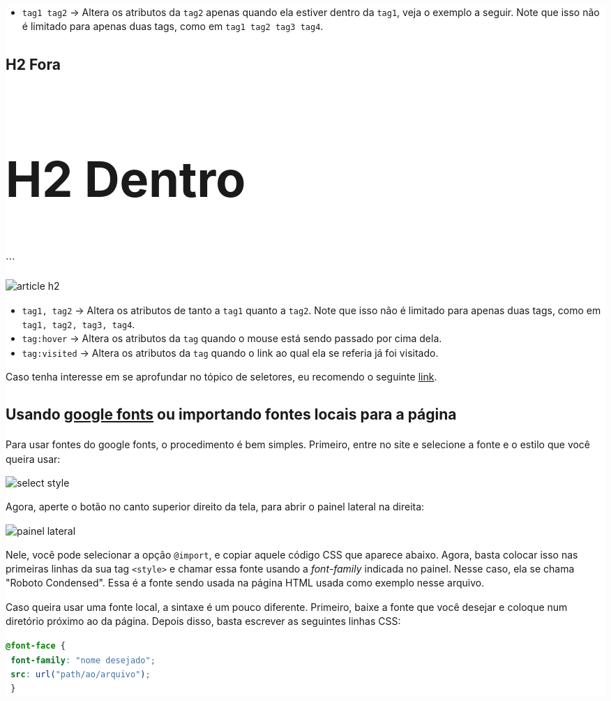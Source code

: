 - `tag1 tag2` -> Altera os atributos da `tag2` apenas quando ela estiver dentro da `tag1`, veja o exemplo a seguir. Note que isso não é limitado para apenas duas tags, como em `tag1 tag2 tag3 tag4`.

	```html
<head>
  <style>
  article h2 {
	font-size: 70px;
  }
  </style>
</head>

<body>
  <h2>H2 Fora</h2>
  <article>
    <h2>H2 Dentro</h2>
    <!-- Apenas o H2 da linha acima terá o tamanho alterado -->
  </article>
</body>
```

![article h2](https://github.com/barrafas/Monitorias-IC/blob/main/Monitoria%2021-02/Imagens/article%20h2.png)
- `tag1, tag2` -> Altera os atributos de tanto a `tag1` quanto a `tag2`. Note que isso não é limitado para apenas duas tags, como em `tag1, tag2, tag3, tag4`.
- `tag:hover` -> Altera os atributos da `tag` quando o mouse está sendo passado por cima dela.
- `tag:visited` -> Altera os atributos da `tag` quando o link ao qual ela se referia já foi visitado.

Caso tenha interesse em se aprofundar no tópico de seletores, eu recomendo o seguinte [link](https://developer.mozilla.org/pt-BR/docs/Learn/CSS/Building_blocks/Selectors).

## Usando [google fonts](https://fonts.google.com/) ou importando fontes locais para a página

Para usar fontes do google fonts, o procedimento é bem simples. Primeiro, entre no site e selecione a fonte e o estilo que você queira usar:

![select style](https://github.com/barrafas/Monitorias-IC/blob/main/Monitoria%2021-02/Imagens/select%20style.png)

Agora, aperte o botão no canto superior direito da tela, para abrir o painel lateral na direita:

![painel lateral](https://github.com/barrafas/Monitorias-IC/blob/main/Monitoria%2021-02/Imagens/painel%20lateral.png)

Nele, você pode selecionar a opção `@import`, e copiar aquele código CSS que aparece abaixo. Agora, basta colocar isso nas primeiras linhas da sua tag `<style>` e chamar essa fonte usando a *font-family* indicada no painel. Nesse caso, ela se chama "Roboto Condensed". Essa é a fonte sendo usada na página HTML usada como exemplo nesse arquivo. 

Caso queira usar uma fonte local, a sintaxe é um pouco diferente. Primeiro, baixe a fonte que você desejar e coloque num diretório próximo ao da página. Depois disso, basta escrever as seguintes linhas CSS:

```css
@font-face {
 font-family: "nome desejado";
 src: url("path/ao/arquivo");
 }
```
